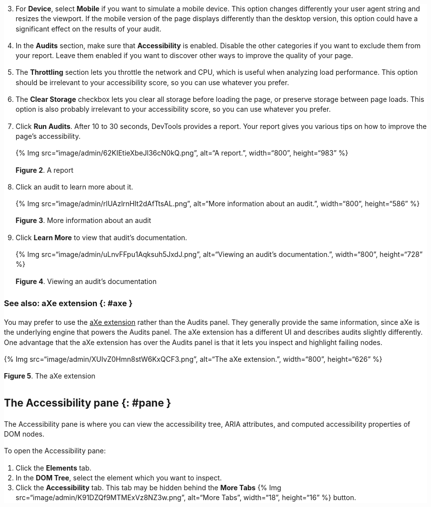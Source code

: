 3.  For **Device**, select **Mobile** if you want to simulate a mobile device. This option changes differently your user agent string and resizes the viewport. If the mobile version of the page displays differently than the desktop version, this option could have a significant effect on the results of your audit.
4.  In the **Audits** section, make sure that **Accessibility** is enabled. Disable the other categories if you want to exclude them from your report. Leave them enabled if you want to discover other ways to improve the quality of your page.
5.  The **Throttling** section lets you throttle the network and CPU, which is useful when analyzing load performance. This option should be irrelevant to your accessibility score, so you can use whatever you prefer.
6.  The **Clear Storage** checkbox lets you clear all storage before loading the page, or preserve storage between page loads. This option is also probably irrelevant to your accessibility score, so you can use whatever you prefer.
7.  Click **Run Audits**. After 10 to 30 seconds, DevTools provides a report. Your report gives you various tips on how to improve the page’s accessibility.

    {% Img src=“image/admin/62KIEtieXbeJl36cN0kQ.png”, alt=“A report.”, width=“800”, height=“983” %}

    **Figure 2**. A report

8.  Click an audit to learn more about it.

    {% Img src=“image/admin/rlUAzlrnHlt2dAfTtsAL.png”, alt=“More information about an audit.”, width=“800”, height=“586” %}

    **Figure 3**. More information about an audit

9.  Click **Learn More** to view that audit’s documentation.

    {% Img src=“image/admin/uLnvFFpu1Aqksuh5JxdJ.png”, alt=“Viewing an audit’s documentation.”, width=“800”, height=“728” %}

    **Figure 4**. Viewing an audit’s documentation

### See also: aXe extension {: \#axe }

You may prefer to use the [aXe extension](https://chrome.google.com/webstore/detail/axe/lhdoppojpmngadmnindnejefpokejbdd) rather than the Audits panel. They generally provide the same information, since aXe is the underlying engine that powers the Audits panel. The aXe extension has a different UI and describes audits slightly differently. One advantage that the aXe extension has over the Audits panel is that it lets you inspect and highlight failing nodes.

{% Img src=“image/admin/XUIvZ0Hmn8stW6KxQCF3.png”, alt=“The aXe extension.”, width=“800”, height=“626” %}

**Figure 5**. The aXe extension

The Accessibility pane {: \#pane }
----------------------------------

The Accessibility pane is where you can view the accessibility tree, ARIA attributes, and computed accessibility properties of DOM nodes.

To open the Accessibility pane:

1.  Click the **Elements** tab.
2.  In the **DOM Tree**, select the element which you want to inspect.
3.  Click the **Accessibility** tab. This tab may be hidden behind the **More Tabs** {% Img src=“image/admin/K91DZQf9MTMExVz8NZ3w.png”, alt=“More Tabs”, width=“18”, height=“16” %} button.
